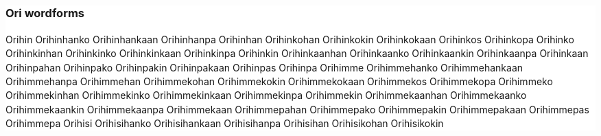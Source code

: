 
### Ori wordforms

Orihin
Orihinhanko
Orihinhankaan
Orihinhanpa
Orihinhan
Orihinkohan
Orihinkokin
Orihinkokaan
Orihinkos
Orihinkopa
Orihinko
Orihinkinhan
Orihinkinko
Orihinkinkaan
Orihinkinpa
Orihinkin
Orihinkaanhan
Orihinkaanko
Orihinkaankin
Orihinkaanpa
Orihinkaan
Orihinpahan
Orihinpako
Orihinpakin
Orihinpakaan
Orihinpas
Orihinpa
Orihimme
Orihimmehanko
Orihimmehankaan
Orihimmehanpa
Orihimmehan
Orihimmekohan
Orihimmekokin
Orihimmekokaan
Orihimmekos
Orihimmekopa
Orihimmeko
Orihimmekinhan
Orihimmekinko
Orihimmekinkaan
Orihimmekinpa
Orihimmekin
Orihimmekaanhan
Orihimmekaanko
Orihimmekaankin
Orihimmekaanpa
Orihimmekaan
Orihimmepahan
Orihimmepako
Orihimmepakin
Orihimmepakaan
Orihimmepas
Orihimmepa
Orihisi
Orihisihanko
Orihisihankaan
Orihisihanpa
Orihisihan
Orihisikohan
Orihisikokin